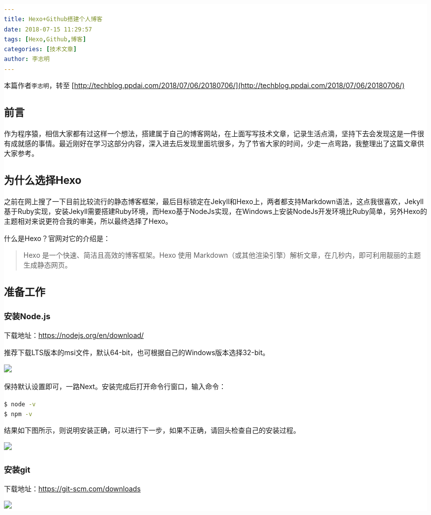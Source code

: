 ```yaml
---
title: Hexo+Github搭建个人博客
date: 2018-07-15 11:29:57
tags: [Hexo,Github,博客]
categories: [技术文章]
author: 李志明
---
```


本篇作者`李志明`，转至 [http://techblog.ppdai.com/2018/07/06/20180706/](http://techblog.ppdai.com/2018/07/06/20180706/)

## 前言

作为程序猿，相信大家都有过这样一个想法，搭建属于自己的博客网站，在上面写写技术文章，记录生活点滴，坚持下去会发现这是一件很有成就感的事情。最近刚好在学习这部分内容，深入进去后发现里面坑很多，为了节省大家的时间，少走一点弯路，我整理出了这篇文章供大家参考。



## 为什么选择Hexo

之前在网上搜了一下目前比较流行的静态博客框架，最后目标锁定在Jekyll和Hexo上，两者都支持Markdown语法，这点我很喜欢，Jekyll基于Ruby实现，安装Jekyll需要搭建Ruby环境，而Hexo基于NodeJs实现，在Windows上安装NodeJs开发环境比Ruby简单，另外Hexo的主题相对来说更符合我的审美，所以最终选择了Hexo。

什么是Hexo？官网对它的介绍是：

> Hexo 是一个快速、简洁且高效的博客框架。Hexo 使用 Markdown（或其他渲染引擎）解析文章，在几秒内，即可利用靓丽的主题生成静态网页。

## 准备工作

### 安装Node.js

下载地址：https://nodejs.org/en/download/

推荐下载LTS版本的msi文件，默认64-bit，也可根据自己的Windows版本选择32-bit。

![](https://images-1256966106.cos.ap-shanghai.myqcloud.com/nodejs-install/nodejs-download.png)

保持默认设置即可，一路Next。安装完成后打开命令行窗口，输入命令：

```bash
$ node -v
$ npm -v
```

结果如下图所示，则说明安装正确，可以进行下一步，如果不正确，请回头检查自己的安装过程。

![](https://images-1256966106.cos.ap-shanghai.myqcloud.com/nodejs-install/nodejs6.png)

### 安装git

下载地址：https://git-scm.com/downloads

![](https://images-1256966106.cos.ap-shanghai.myqcloud.com/git-install/git-download.png)
